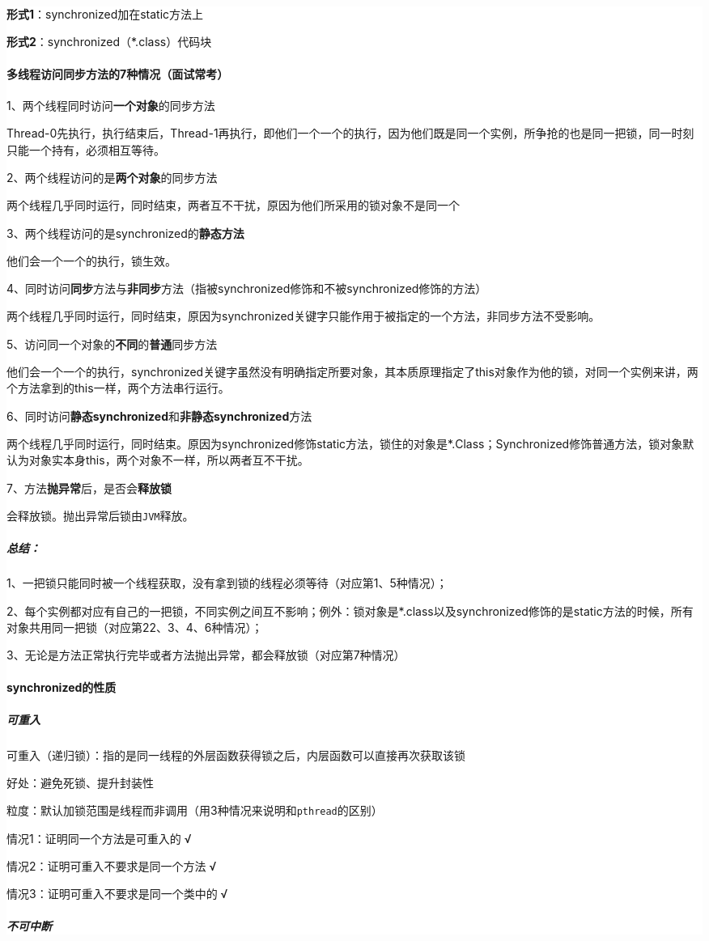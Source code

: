 **形式1**：synchronized加在static方法上

**形式2**：synchronized（*.class）代码块



#### 多线程访问同步方法的7种情况（面试常考）

1、两个线程同时访问**一个对象**的同步方法

Thread-0先执行，执行结束后，Thread-1再执行，即他们一个一个的执行，因为他们既是同一个实例，所争抢的也是同一把锁，同一时刻只能一个持有，必须相互等待。

2、两个线程访问的是**两个对象**的同步方法

两个线程几乎同时运行，同时结束，两者互不干扰，原因为他们所采用的锁对象不是同一个

3、两个线程访问的是synchronized的**静态方法**

他们会一个一个的执行，锁生效。

4、同时访问**同步**方法与**非同步**方法（指被synchronized修饰和不被synchronized修饰的方法）

两个线程几乎同时运行，同时结束，原因为synchronized关键字只能作用于被指定的一个方法，非同步方法不受影响。

5、访问同一个对象的**不同**的**普通**同步方法

他们会一个一个的执行，synchronized关键字虽然没有明确指定所要对象，其本质原理指定了this对象作为他的锁，对同一个实例来讲，两个方法拿到的this一样，两个方法串行运行。

6、同时访问**静态synchronized**和**非静态synchronized**方法

两个线程几乎同时运行，同时结束。原因为synchronized修饰static方法，锁住的对象是*.Class；Synchronized修饰普通方法，锁对象默认为对象实本身this，两个对象不一样，所以两者互不干扰。

7、方法**抛异常**后，是否会**释放锁**

会释放锁。抛出异常后锁由`JVM`释放。

##### **总结**：

1、一把锁只能同时被一个线程获取，没有拿到锁的线程必须等待（对应第1、5种情况）；

2、每个实例都对应有自己的一把锁，不同实例之间互不影响；例外：锁对象是*.class以及synchronized修饰的是static方法的时候，所有对象共用同一把锁（对应第22、3、4、6种情况）；

3、无论是方法正常执行完毕或者方法抛出异常，都会释放锁（对应第7种情况）



#### synchronized的性质

##### 可重入

可重入（递归锁）：指的是同一线程的外层函数获得锁之后，内层函数可以直接再次获取该锁

好处：避免死锁、提升封装性

粒度：默认加锁范围是线程而非调用（用3种情况来说明和`pthread`的区别）

情况1：证明同一个方法是可重入的 √

情况2：证明可重入不要求是同一个方法 √

情况3：证明可重入不要求是同一个类中的 √

##### 不可中断
